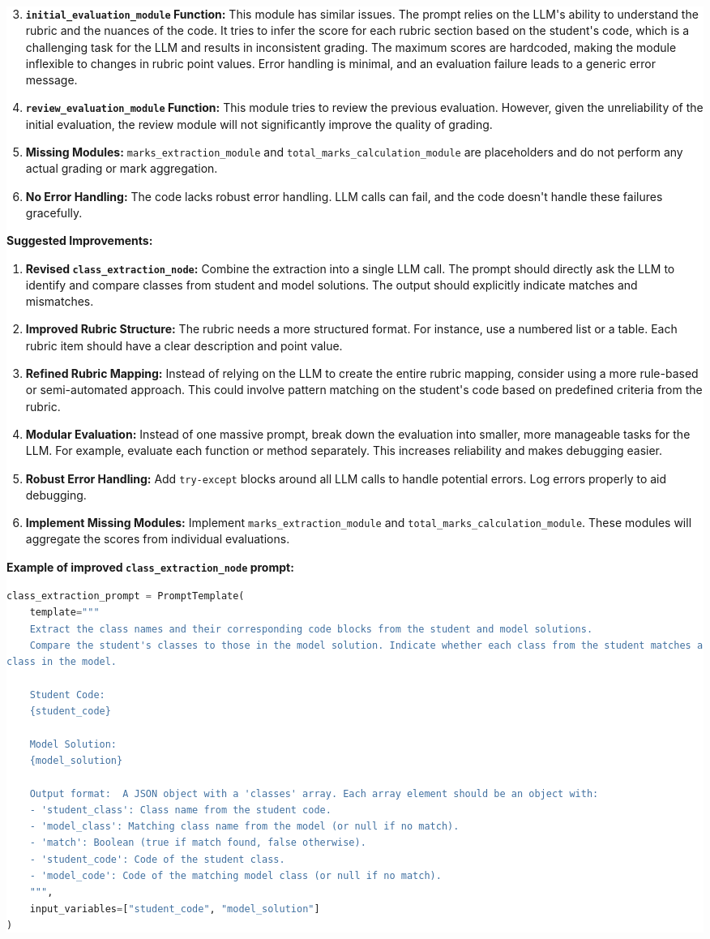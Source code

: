 3. **`initial_evaluation_module` Function:**  This module has similar issues.  The prompt relies on the LLM's ability to understand the rubric and the nuances of the code.  It tries to infer the score for each rubric section based on the student's code, which is a challenging task for the LLM and results in inconsistent grading. The maximum scores are hardcoded, making the module inflexible to changes in rubric point values. Error handling is minimal, and an evaluation failure leads to a generic error message.

4. **`review_evaluation_module` Function:** This module tries to review the previous evaluation.  However, given the unreliability of the initial evaluation, the review module will not significantly improve the quality of grading.

5. **Missing Modules:** `marks_extraction_module` and `total_marks_calculation_module` are placeholders and do not perform any actual grading or mark aggregation.

6. **No Error Handling:**  The code lacks robust error handling.  LLM calls can fail, and the code doesn't handle these failures gracefully.



**Suggested Improvements:**

1. **Revised `class_extraction_node`:**  Combine the extraction into a single LLM call. The prompt should directly ask the LLM to identify and compare classes from student and model solutions.  The output should explicitly indicate matches and mismatches.

2. **Improved Rubric Structure:**  The rubric needs a more structured format. For instance, use a numbered list or a table.  Each rubric item should have a clear description and point value.

3. **Refined Rubric Mapping:**  Instead of relying on the LLM to create the entire rubric mapping, consider using a more rule-based or semi-automated approach.  This could involve pattern matching on the student's code based on predefined criteria from the rubric.

4. **Modular Evaluation:** Instead of one massive prompt, break down the evaluation into smaller, more manageable tasks for the LLM.  For example, evaluate each function or method separately.  This increases reliability and makes debugging easier.

5. **Robust Error Handling:**  Add `try-except` blocks around all LLM calls to handle potential errors.  Log errors properly to aid debugging.

6. **Implement Missing Modules:**  Implement `marks_extraction_module` and `total_marks_calculation_module`.  These modules will aggregate the scores from individual evaluations.


**Example of improved `class_extraction_node` prompt:**

```python
class_extraction_prompt = PromptTemplate(
    template="""
    Extract the class names and their corresponding code blocks from the student and model solutions. 
    Compare the student's classes to those in the model solution. Indicate whether each class from the student matches a class in the model.

    Student Code:
    {student_code}

    Model Solution:
    {model_solution}

    Output format:  A JSON object with a 'classes' array. Each array element should be an object with:
    - 'student_class': Class name from the student code.
    - 'model_class': Matching class name from the model (or null if no match).
    - 'match': Boolean (true if match found, false otherwise).
    - 'student_code': Code of the student class.
    - 'model_code': Code of the matching model class (or null if no match).
    """,
    input_variables=["student_code", "model_solution"]
)
```
